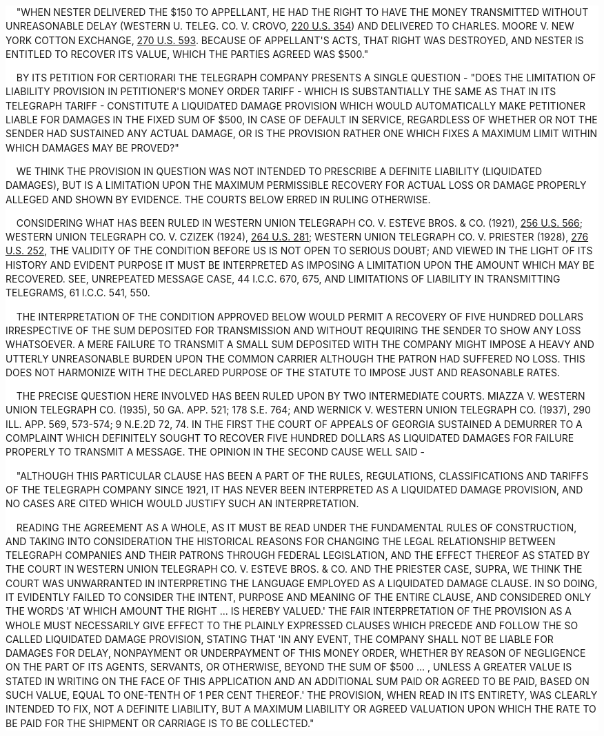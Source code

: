     "WHEN NESTER DELIVERED THE $150 TO APPELLANT, HE HAD THE RIGHT TO HAVE THE MONEY TRANSMITTED WITHOUT UNREASONABLE DELAY (WESTERN U. TELEG.  CO. V. CROVO, [220 U.S. 354][/us/courts/scotus/usReporter/220/354]) AND DELIVERED TO CHARLES.  MOORE V. NEW YORK COTTON EXCHANGE, [270 U.S. 593][/us/courts/scotus/usReporter/270/593].  BECAUSE OF APPELLANT'S ACTS, THAT RIGHT WAS DESTROYED, AND NESTER IS ENTITLED TO RECOVER ITS VALUE, WHICH THE PARTIES AGREED WAS $500."

    BY ITS PETITION FOR CERTIORARI THE TELEGRAPH COMPANY PRESENTS A SINGLE QUESTION - "DOES THE LIMITATION OF LIABILITY PROVISION IN PETITIONER'S MONEY ORDER TARIFF - WHICH IS SUBSTANTIALLY THE SAME AS THAT IN ITS TELEGRAPH TARIFF - CONSTITUTE A LIQUIDATED DAMAGE PROVISION WHICH WOULD AUTOMATICALLY MAKE PETITIONER LIABLE FOR DAMAGES IN THE FIXED SUM OF $500, IN CASE OF DEFAULT IN SERVICE, REGARDLESS OF WHETHER OR NOT THE SENDER HAD SUSTAINED ANY ACTUAL DAMAGE, OR IS THE PROVISION RATHER ONE WHICH FIXES A MAXIMUM LIMIT WITHIN WHICH DAMAGES MAY BE PROVED?"

    WE THINK THE PROVISION IN QUESTION WAS NOT INTENDED TO PRESCRIBE A DEFINITE LIABILITY (LIQUIDATED DAMAGES), BUT IS A LIMITATION UPON THE MAXIMUM PERMISSIBLE RECOVERY FOR ACTUAL LOSS OR DAMAGE PROPERLY ALLEGED AND SHOWN BY EVIDENCE.  THE COURTS BELOW ERRED IN RULING OTHERWISE.

    CONSIDERING WHAT HAS BEEN RULED IN WESTERN UNION TELEGRAPH CO. V. ESTEVE BROS. & CO. (1921), [256 U.S. 566][/us/courts/scotus/usReporter/256/566]; WESTERN UNION TELEGRAPH CO. V. CZIZEK (1924), [264 U.S. 281][/us/courts/scotus/usReporter/264/281]; WESTERN UNION TELEGRAPH CO. V. PRIESTER (1928), [276 U.S. 252][/us/courts/scotus/usReporter/276/252], THE VALIDITY OF THE CONDITION BEFORE US IS NOT OPEN TO SERIOUS DOUBT; AND VIEWED IN THE LIGHT OF ITS HISTORY AND EVIDENT PURPOSE IT MUST BE INTERPRETED AS IMPOSING A LIMITATION UPON THE AMOUNT WHICH MAY BE RECOVERED.  SEE, UNREPEATED MESSAGE CASE, 44 I.C.C. 670, 675, AND LIMITATIONS OF LIABILITY IN TRANSMITTING TELEGRAMS, 61 I.C.C. 541, 550.

    THE INTERPRETATION OF THE CONDITION APPROVED BELOW WOULD PERMIT A RECOVERY OF FIVE HUNDRED DOLLARS IRRESPECTIVE OF THE SUM DEPOSITED FOR TRANSMISSION AND WITHOUT REQUIRING THE SENDER TO SHOW ANY LOSS WHATSOEVER.  A MERE FAILURE TO TRANSMIT A SMALL SUM DEPOSITED WITH THE COMPANY MIGHT IMPOSE A HEAVY AND UTTERLY UNREASONABLE BURDEN UPON THE COMMON CARRIER ALTHOUGH THE PATRON HAD SUFFERED NO LOSS.  THIS DOES NOT HARMONIZE WITH THE DECLARED PURPOSE OF THE STATUTE TO IMPOSE JUST AND REASONABLE RATES.

    THE PRECISE QUESTION HERE INVOLVED HAS BEEN RULED UPON BY TWO INTERMEDIATE COURTS.  MIAZZA V. WESTERN UNION TELEGRAPH CO. (1935), 50 GA. APP. 521; 178 S.E. 764; AND WERNICK V. WESTERN UNION TELEGRAPH CO. (1937), 290 ILL. APP. 569, 573-574; 9 N.E.2D 72, 74.  IN THE FIRST THE COURT OF APPEALS OF GEORGIA SUSTAINED A DEMURRER TO A COMPLAINT WHICH DEFINITELY SOUGHT TO RECOVER FIVE HUNDRED DOLLARS AS LIQUIDATED DAMAGES FOR FAILURE PROPERLY TO TRANSMIT A MESSAGE.  THE OPINION IN THE SECOND CAUSE WELL SAID -

    "ALTHOUGH THIS PARTICULAR CLAUSE HAS BEEN A PART OF THE RULES, REGULATIONS, CLASSIFICATIONS AND TARIFFS OF THE TELEGRAPH COMPANY SINCE 1921, IT HAS NEVER BEEN INTERPRETED AS A LIQUIDATED DAMAGE PROVISION, AND NO CASES ARE CITED WHICH WOULD JUSTIFY SUCH AN INTERPRETATION.

    READING THE AGREEMENT AS A WHOLE, AS IT MUST BE READ UNDER THE FUNDAMENTAL RULES OF CONSTRUCTION, AND TAKING INTO CONSIDERATION THE HISTORICAL REASONS FOR CHANGING THE LEGAL RELATIONSHIP BETWEEN TELEGRAPH COMPANIES AND THEIR PATRONS THROUGH FEDERAL LEGISLATION, AND THE EFFECT THEREOF AS STATED BY THE COURT IN WESTERN UNION TELEGRAPH CO. V. ESTEVE BROS. & CO. AND THE PRIESTER CASE, SUPRA, WE THINK THE COURT WAS UNWARRANTED IN INTERPRETING THE LANGUAGE EMPLOYED AS A LIQUIDATED DAMAGE CLAUSE.  IN SO DOING, IT EVIDENTLY FAILED TO CONSIDER THE INTENT, PURPOSE AND MEANING OF THE ENTIRE CLAUSE, AND CONSIDERED ONLY THE WORDS 'AT WHICH AMOUNT THE RIGHT  ...  IS HEREBY VALUED.'  THE FAIR INTERPRETATION OF THE PROVISION AS A WHOLE MUST NECESSARILY GIVE EFFECT TO THE PLAINLY EXPRESSED CLAUSES WHICH PRECEDE AND FOLLOW THE SO CALLED LIQUIDATED DAMAGE PROVISION, STATING THAT 'IN ANY EVENT, THE COMPANY SHALL NOT BE LIABLE FOR DAMAGES FOR DELAY, NONPAYMENT OR UNDERPAYMENT OF THIS MONEY ORDER, WHETHER BY REASON OF NEGLIGENCE ON THE PART OF ITS AGENTS, SERVANTS, OR OTHERWISE, BEYOND THE SUM OF $500 ...  , UNLESS A GREATER VALUE IS STATED IN WRITING ON THE FACE OF THIS APPLICATION AND AN ADDITIONAL SUM PAID OR AGREED TO BE PAID, BASED ON SUCH VALUE, EQUAL TO ONE-TENTH OF 1 PER CENT THEREOF.'  THE PROVISION, WHEN READ IN ITS ENTIRETY, WAS CLEARLY INTENDED TO FIX, NOT A DEFINITE LIABILITY, BUT A MAXIMUM LIABILITY OR AGREED VALUATION UPON WHICH THE RATE TO BE PAID FOR THE SHIPMENT OR CARRIAGE IS TO BE COLLECTED."


[/us/courts/scotus/usReporter/309/582]: https://publicdocs.github.io/go/links?ns=uslm-x&ref=%2Fus%2Fcourts%2Fscotus%2FusReporter%2F309%2F582
[/us/courts/scotus/usReporter/220/354]: https://publicdocs.github.io/go/links?ns=uslm-x&ref=%2Fus%2Fcourts%2Fscotus%2FusReporter%2F220%2F354
[/us/courts/scotus/usReporter/270/593]: https://publicdocs.github.io/go/links?ns=uslm-x&ref=%2Fus%2Fcourts%2Fscotus%2FusReporter%2F270%2F593
[/us/courts/scotus/usReporter/256/566]: https://publicdocs.github.io/go/links?ns=uslm-x&ref=%2Fus%2Fcourts%2Fscotus%2FusReporter%2F256%2F566
[/us/courts/scotus/usReporter/264/281]: https://publicdocs.github.io/go/links?ns=uslm-x&ref=%2Fus%2Fcourts%2Fscotus%2FusReporter%2F264%2F281
[/us/courts/scotus/usReporter/276/252]: https://publicdocs.github.io/go/links?ns=uslm-x&ref=%2Fus%2Fcourts%2Fscotus%2FusReporter%2F276%2F252